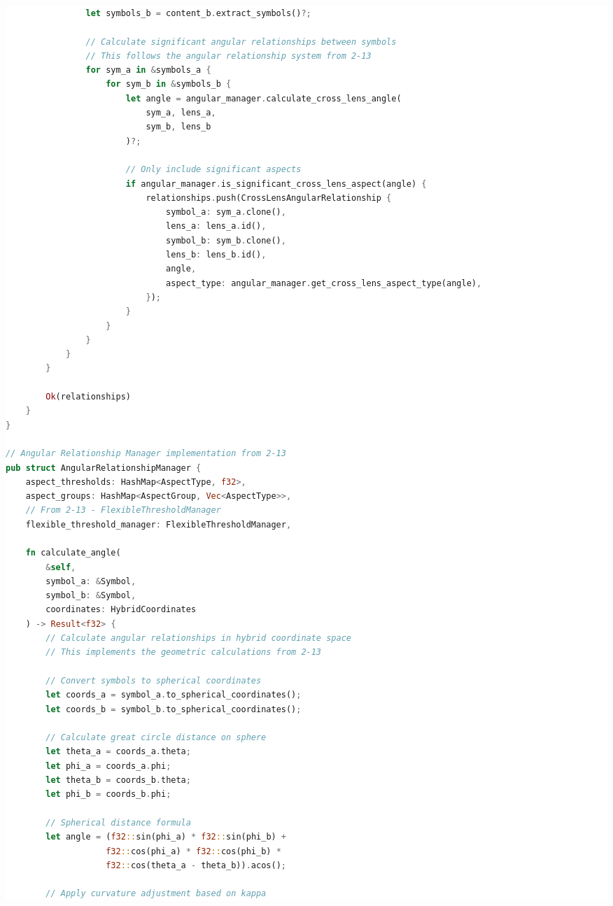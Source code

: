 ```rust
                let symbols_b = content_b.extract_symbols()?;
                
                // Calculate significant angular relationships between symbols
                // This follows the angular relationship system from 2-13
                for sym_a in &symbols_a {
                    for sym_b in &symbols_b {
                        let angle = angular_manager.calculate_cross_lens_angle(
                            sym_a, lens_a,
                            sym_b, lens_b
                        )?;
                        
                        // Only include significant aspects
                        if angular_manager.is_significant_cross_lens_aspect(angle) {
                            relationships.push(CrossLensAngularRelationship {
                                symbol_a: sym_a.clone(),
                                lens_a: lens_a.id(),
                                symbol_b: sym_b.clone(),
                                lens_b: lens_b.id(),
                                angle,
                                aspect_type: angular_manager.get_cross_lens_aspect_type(angle),
                            });
                        }
                    }
                }
            }
        }
        
        Ok(relationships)
    }
}

// Angular Relationship Manager implementation from 2-13
pub struct AngularRelationshipManager {
    aspect_thresholds: HashMap<AspectType, f32>,
    aspect_groups: HashMap<AspectGroup, Vec<AspectType>>,
    // From 2-13 - FlexibleThresholdManager
    flexible_threshold_manager: FlexibleThresholdManager, 
    
    fn calculate_angle(
        &self,
        symbol_a: &Symbol,
        symbol_b: &Symbol,
        coordinates: HybridCoordinates
    ) -> Result<f32> {
        // Calculate angular relationships in hybrid coordinate space
        // This implements the geometric calculations from 2-13
        
        // Convert symbols to spherical coordinates
        let coords_a = symbol_a.to_spherical_coordinates();
        let coords_b = symbol_b.to_spherical_coordinates();
        
        // Calculate great circle distance on sphere
        let theta_a = coords_a.theta;
        let phi_a = coords_a.phi;
        let theta_b = coords_b.theta;
        let phi_b = coords_b.phi;
        
        // Spherical distance formula
        let angle = (f32::sin(phi_a) * f32::sin(phi_b) + 
                    f32::cos(phi_a) * f32::cos(phi_b) * 
                    f32::cos(theta_a - theta_b)).acos();
        
        // Apply curvature adjustment based on kappa
```